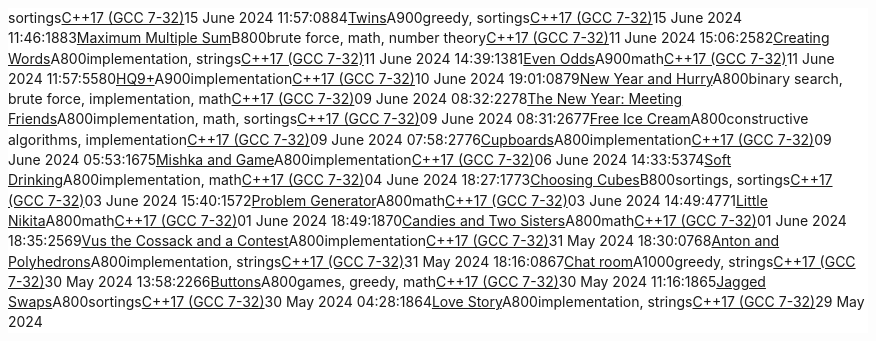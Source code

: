 sortings</td><td><a href=https://codeforces.com/contest/405/submission/265879377>C++17 (GCC 7-32)</a></td><td>15 June 2024 11:57:08</td></tr><tr><td>84</td><td><a href=https://codeforces.com/contest/160/problem/A>Twins</a></td><td>A</td><td>900</td><td>greedy, sortings</td><td><a href=https://codeforces.com/contest/160/submission/265878065>C++17 (GCC 7-32)</a></td><td>15 June 2024 11:46:18</td></tr><tr><td>83</td><td><a href=https://codeforces.com/contest/1985/problem/B>Maximum Multiple Sum</a></td><td>B</td><td>800</td><td>brute force, math, number theory</td><td><a href=https://codeforces.com/contest/1985/submission/265282799>C++17 (GCC 7-32)</a></td><td>11 June 2024 15:06:25</td></tr><tr><td>82</td><td><a href=https://codeforces.com/contest/1985/problem/A>Creating Words</a></td><td>A</td><td>800</td><td>implementation, strings</td><td><a href=https://codeforces.com/contest/1985/submission/265225648>C++17 (GCC 7-32)</a></td><td>11 June 2024 14:39:13</td></tr><tr><td>81</td><td><a href=https://codeforces.com/contest/318/problem/A>Even Odds</a></td><td>A</td><td>900</td><td>math</td><td><a href=https://codeforces.com/contest/318/submission/265192692>C++17 (GCC 7-32)</a></td><td>11 June 2024 11:57:55</td></tr><tr><td>80</td><td><a href=https://codeforces.com/contest/133/problem/A>HQ9+</a></td><td>A</td><td>900</td><td>implementation</td><td><a href=https://codeforces.com/contest/133/submission/265106912>C++17 (GCC 7-32)</a></td><td>10 June 2024 19:01:08</td></tr><tr><td>79</td><td><a href=https://codeforces.com/contest/750/problem/A>New Year and Hurry</a></td><td>A</td><td>800</td><td>binary search, brute force, implementation, math</td><td><a href=https://codeforces.com/contest/750/submission/264819952>C++17 (GCC 7-32)</a></td><td>09 June 2024 08:32:22</td></tr><tr><td>78</td><td><a href=https://codeforces.com/contest/723/problem/A>The New Year: Meeting Friends</a></td><td>A</td><td>800</td><td>implementation, math, sortings</td><td><a href=https://codeforces.com/contest/723/submission/264819855>C++17 (GCC 7-32)</a></td><td>09 June 2024 08:31:26</td></tr><tr><td>77</td><td><a href=https://codeforces.com/contest/686/problem/A>Free Ice Cream</a></td><td>A</td><td>800</td><td>constructive algorithms, implementation</td><td><a href=https://codeforces.com/contest/686/submission/264816239>C++17 (GCC 7-32)</a></td><td>09 June 2024 07:58:27</td></tr><tr><td>76</td><td><a href=https://codeforces.com/contest/248/problem/A>Cupboards</a></td><td>A</td><td>800</td><td>implementation</td><td><a href=https://codeforces.com/contest/248/submission/264803701>C++17 (GCC 7-32)</a></td><td>09 June 2024 05:53:16</td></tr><tr><td>75</td><td><a href=https://codeforces.com/contest/703/problem/A>Mishka and Game</a></td><td>A</td><td>800</td><td>implementation</td><td><a href=https://codeforces.com/contest/703/submission/264408081>C++17 (GCC 7-32)</a></td><td>06 June 2024 14:33:53</td></tr><tr><td>74</td><td><a href=https://codeforces.com/contest/151/problem/A>Soft Drinking</a></td><td>A</td><td>800</td><td>implementation, math</td><td><a href=https://codeforces.com/contest/151/submission/264165096>C++17 (GCC 7-32)</a></td><td>04 June 2024 18:27:17</td></tr><tr><td>73</td><td><a href=https://codeforces.com/contest/1980/problem/B>Choosing Cubes</a></td><td>B</td><td>800</td><td>sortings, sortings</td><td><a href=https://codeforces.com/contest/1980/submission/263977331>C++17 (GCC 7-32)</a></td><td>03 June 2024 15:40:15</td></tr><tr><td>72</td><td><a href=https://codeforces.com/contest/1980/problem/A>Problem Generator</a></td><td>A</td><td>800</td><td>math</td><td><a href=https://codeforces.com/contest/1980/submission/263918334>C++17 (GCC 7-32)</a></td><td>03 June 2024 14:49:47</td></tr><tr><td>71</td><td><a href=https://codeforces.com/contest/1977/problem/A>Little Nikita</a></td><td>A</td><td>800</td><td>math</td><td><a href=https://codeforces.com/contest/1977/submission/263672057>C++17 (GCC 7-32)</a></td><td>01 June 2024 18:49:18</td></tr><tr><td>70</td><td><a href=https://codeforces.com/contest/1335/problem/A>Candies and Two Sisters</a></td><td>A</td><td>800</td><td>math</td><td><a href=https://codeforces.com/contest/1335/submission/263670821>C++17 (GCC 7-32)</a></td><td>01 June 2024 18:35:25</td></tr><tr><td>69</td><td><a href=https://codeforces.com/contest/1186/problem/A>Vus the Cossack and a Contest</a></td><td>A</td><td>800</td><td>implementation</td><td><a href=https://codeforces.com/contest/1186/submission/263539674>C++17 (GCC 7-32)</a></td><td>31 May 2024 18:30:07</td></tr><tr><td>68</td><td><a href=https://codeforces.com/contest/785/problem/A>Anton and Polyhedrons</a></td><td>A</td><td>800</td><td>implementation, strings</td><td><a href=https://codeforces.com/contest/785/submission/263538254>C++17 (GCC 7-32)</a></td><td>31 May 2024 18:16:08</td></tr><tr><td>67</td><td><a href=https://codeforces.com/contest/58/problem/A>Chat room</a></td><td>A</td><td>1000</td><td>greedy, strings</td><td><a href=https://codeforces.com/contest/58/submission/263259561>C++17 (GCC 7-32)</a></td><td>30 May 2024 13:58:22</td></tr><tr><td>66</td><td><a href=https://codeforces.com/contest/1858/problem/A>Buttons</a></td><td>A</td><td>800</td><td>games, greedy, math</td><td><a href=https://codeforces.com/contest/1858/submission/263228363>C++17 (GCC 7-32)</a></td><td>30 May 2024 11:16:18</td></tr><tr><td>65</td><td><a href=https://codeforces.com/contest/1896/problem/A>Jagged Swaps</a></td><td>A</td><td>800</td><td>sortings</td><td><a href=https://codeforces.com/contest/1896/submission/263198442>C++17 (GCC 7-32)</a></td><td>30 May 2024 04:28:18</td></tr><tr><td>64</td><td><a href=https://codeforces.com/contest/1829/problem/A>Love Story</a></td><td>A</td><td>800</td><td>implementation, strings</td><td><a href=https://codeforces.com/contest/1829/submission/263175447>C++17 (GCC 7-32)</a></td><td>29 May 2024